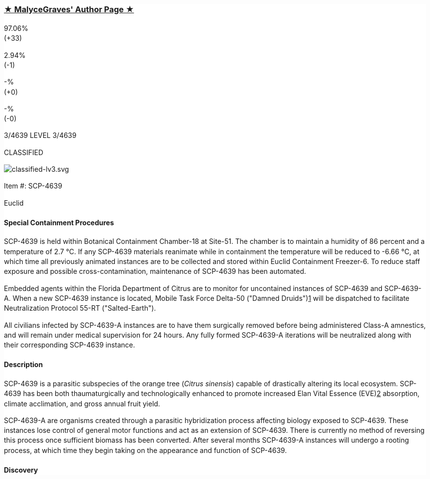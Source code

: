### [★ MalyceGraves' Author Page ★](http://www.scp-wiki.net/malycegraves-author)

97.06%  
(+33)

2.94%  
(-1)

\-%  
(+0)

\-%  
(-0)

  

3/4639 LEVEL 3/4639

CLASSIFIED

![classified-lv3.svg](http://www.scp-wiki.net/local--files/component:classified-bar-woed-source/classified-lv3.svg)

Item #: SCP-4639

Euclid

#### **Special Containment Procedures**

SCP-4639 is held within Botanical Containment Chamber-18 at Site-51. The chamber is to maintain a humidity of 86 percent and a temperature of 2.7 °C. If any SCP-4639 materials reanimate while in containment the temperature will be reduced to -6.66 °C, at which time all previously animated instances are to be collected and stored within Euclid Containment Freezer-6. To reduce staff exposure and possible cross-contamination, maintenance of SCP-4639 has been automated.

Embedded agents within the Florida Department of Citrus are to monitor for uncontained instances of SCP-4639 and SCP-4639-A. When a new SCP-4639 instance is located, Mobile Task Force Delta-50 ("Damned Druids")[1](javascript:;) will be dispatched to facilitate Neutralization Protocol 55-RT ("Salted-Earth").

All civilians infected by SCP-4639-A instances are to have them surgically removed before being administered Class-A amnestics, and will remain under medical supervision for 24 hours. Any fully formed SCP-4639-A iterations will be neutralized along with their corresponding SCP-4639 instance.

#### **Description**

SCP-4639 is a parasitic subspecies of the orange tree (_Citrus sinensis_) capable of drastically altering its local ecosystem. SCP-4639 has been both thaumaturgically and technologically enhanced to promote increased Elan Vital Essence (EVE)[2](javascript:;) absorption, climate acclimation, and gross annual fruit yield.

SCP-4639-A are organisms created through a parasitic hybridization process affecting biology exposed to SCP-4639. These instances lose control of general motor functions and act as an extension of SCP-4639. There is currently no method of reversing this process once sufficient biomass has been converted. After several months SCP-4639-A instances will undergo a rooting process, at which time they begin taking on the appearance and function of SCP-4639.

#### **Discovery**
